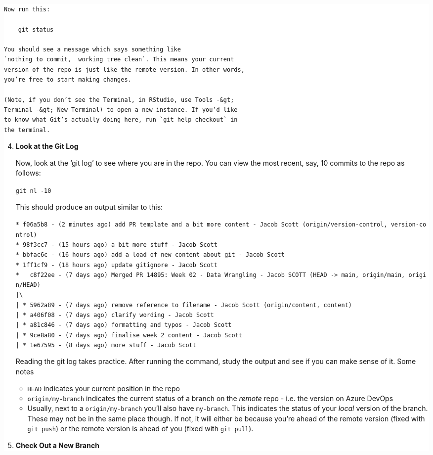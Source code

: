     Now run this:

        git status

    You should see a message which says something like
    `nothing to commit,  working tree clean`. This means your current
    version of the repo is just like the remote version. In other words,
    you’re free to start making changes.

    (Note, if you don’t see the Terminal, in RStudio, use Tools -&gt;
    Terminal -&gt; New Terminal) to open a new instance. If you’d like
    to know what Git’s actually doing here, run `git help checkout` in
    the terminal.

4.  **Look at the Git Log**

    Now, look at the ‘git log’ to see where you are in the repo. You can
    view the most recent, say, 10 commits to the repo as follows:

        git nl -10

    This should produce an output similar to this:

        * f06a5b8 - (2 minutes ago) add PR template and a bit more content - Jacob Scott (origin/version-control, version-control)
        * 98f3cc7 - (15 hours ago) a bit more stuff - Jacob Scott
        * bbfac6c - (16 hours ago) add a load of new content about git - Jacob Scott
        * 1ff1cf9 - (18 hours ago) update gitignore - Jacob Scott
        *   c8f22ee - (7 days ago) Merged PR 14895: Week 02 - Data Wrangling - Jacob SCOTT (HEAD -> main, origin/main, origin/HEAD)
        |\
        | * 5962a89 - (7 days ago) remove reference to filename - Jacob Scott (origin/content, content)
        | * a406f08 - (7 days ago) clarify wording - Jacob Scott
        | * a81c846 - (7 days ago) formatting and typos - Jacob Scott
        | * 9ce8a80 - (7 days ago) finalise week 2 content - Jacob Scott
        | * 1e67595 - (8 days ago) more stuff - Jacob Scott

    Reading the git log takes practice. After running the command, study
    the output and see if you can make sense of it. Some notes

    -   `HEAD` indicates your current position in the repo
    -   `origin/my-branch` indicates the current status of a branch on
        the *remote* repo - i.e. the version on Azure DevOps
    -   Usually, next to a `origin/my-branch` you’ll also have
        `my-branch`. This indicates the status of your *local* version
        of the branch. These may not be in the same place though. If
        not, it will either be because you’re ahead of the remote
        version (fixed with `git push`) or the remote version is ahead
        of you (fixed with `git pull`).

5.  **Check Out a New Branch**
